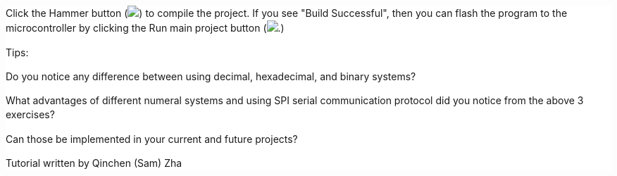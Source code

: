 Click the Hammer button (![](/figures/figure_007.png)) to compile the project. If you see "Build Successful", then you can flash the program to the microcontroller by clicking the Run main project button (![](/figures/figure_008.png).)

Tips:

Do you notice any difference between using decimal, hexadecimal, and binary systems?

What advantages of different numeral systems and using SPI serial communication protocol did you notice from the above 3 exercises?

Can those be implemented in your current and future projects?

Tutorial written by Qinchen (Sam) Zha

<iframe width="560" height="315" src="https://www.youtube.com/embed/RQEH6XNZmkQ" title="YouTube video player" frameborder="0" allow="accelerometer; autoplay; clipboard-write; encrypted-media; gyroscope; picture-in-picture" allowfullscreen></iframe>

<iframe width="560" height="315" src="https://www.youtube.com/embed/s3fj0yE4xLE" title="YouTube video player" frameborder="0" allow="accelerometer; autoplay; clipboard-write; encrypted-media; gyroscope; picture-in-picture" allowfullscreen></iframe>